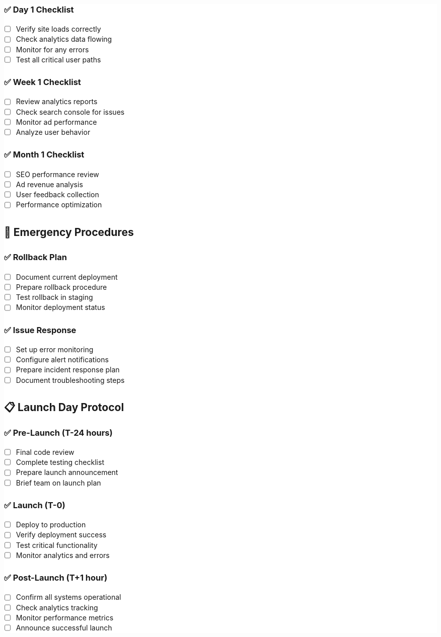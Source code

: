 ### ✅ **Day 1 Checklist**
- [ ] Verify site loads correctly
- [ ] Check analytics data flowing
- [ ] Monitor for any errors
- [ ] Test all critical user paths

### ✅ **Week 1 Checklist**
- [ ] Review analytics reports
- [ ] Check search console for issues
- [ ] Monitor ad performance
- [ ] Analyze user behavior

### ✅ **Month 1 Checklist**
- [ ] SEO performance review
- [ ] Ad revenue analysis
- [ ] User feedback collection
- [ ] Performance optimization

## 🚨 Emergency Procedures

### ✅ **Rollback Plan**
- [ ] Document current deployment
- [ ] Prepare rollback procedure
- [ ] Test rollback in staging
- [ ] Monitor deployment status

### ✅ **Issue Response**
- [ ] Set up error monitoring
- [ ] Configure alert notifications
- [ ] Prepare incident response plan
- [ ] Document troubleshooting steps

## 📋 Launch Day Protocol

### ✅ **Pre-Launch (T-24 hours)**
- [ ] Final code review
- [ ] Complete testing checklist
- [ ] Prepare launch announcement
- [ ] Brief team on launch plan

### ✅ **Launch (T-0)**
- [ ] Deploy to production
- [ ] Verify deployment success
- [ ] Test critical functionality
- [ ] Monitor analytics and errors

### ✅ **Post-Launch (T+1 hour)**
- [ ] Confirm all systems operational
- [ ] Check analytics tracking
- [ ] Monitor performance metrics
- [ ] Announce successful launch
